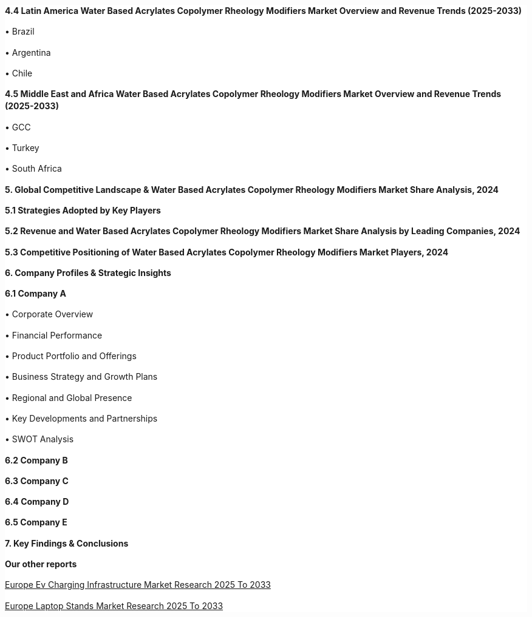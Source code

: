 <strong>4.4 Latin America Water Based Acrylates Copolymer Rheology Modifiers Market Overview and Revenue Trends (2025-2033)</strong>

• Brazil

• Argentina

• Chile

<strong>4.5 Middle East and Africa Water Based Acrylates Copolymer Rheology Modifiers Market Overview and Revenue Trends (2025-2033)</strong>

• GCC

• Turkey

• South Africa

<strong>5. Global Competitive Landscape & Water Based Acrylates Copolymer Rheology Modifiers Market Share Analysis, 2024</strong>

<strong>5.1 Strategies Adopted by Key Players</strong>

<strong>5.2 Revenue and Water Based Acrylates Copolymer Rheology Modifiers Market Share Analysis by Leading Companies, 2024</strong>

<strong>5.3 Competitive Positioning of Water Based Acrylates Copolymer Rheology Modifiers Market Players, 2024</strong>

<strong>6. Company Profiles & Strategic Insights</strong>

<strong>6.1 Company A</strong>

• Corporate Overview

• Financial Performance

• Product Portfolio and Offerings

• Business Strategy and Growth Plans

• Regional and Global Presence

• Key Developments and Partnerships

• SWOT Analysis

<strong>6.2 Company B</strong>

<strong>6.3 Company C</strong>

<strong>6.4 Company D</strong>

<strong>6.5 Company E</strong>

<strong>7. Key Findings & Conclusions</strong>

<strong>Our other reports</strong>

<a href=https://www.linkedin.com/pulse/europe-ev-charging-infrastructure-market-navigating-ulahc/>Europe Ev Charging Infrastructure Market Research 2025 To 2033</a>

<a href=https://www.linkedin.com/pulse/europe-laptop-stands-market-2025-2033-revenue-forecasts-hykyc/>Europe Laptop Stands Market Research 2025 To 2033</a>
